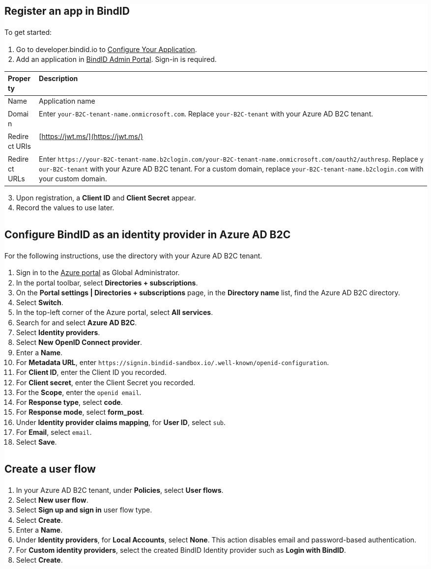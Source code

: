 ## Register an app in BindID 

To get started:

1. Go to developer.bindid.io to [Configure Your Application](https://developer.bindid.io/docs/guides/quickstart/topics/quickstart_web#step-1-configure-your-application).
2. Add an application in [BindID Admin Portal](https://admin.bindid-sandbox.io/console/). Sign-in is required.

| Property | Description |
|:---------|:---------------------|
| Name | Application name| 
| Domain | Enter `your-B2C-tenant-name.onmicrosoft.com`. Replace `your-B2C-tenant` with your Azure AD B2C tenant.|
| Redirect URIs | [https://jwt.ms/](https://jwt.ms/)
| Redirect URLs | Enter `https://your-B2C-tenant-name.b2clogin.com/your-B2C-tenant-name.onmicrosoft.com/oauth2/authresp`. Replace `your-B2C-tenant` with your Azure AD B2C tenant. For a custom domain, replace `your-B2C-tenant-name.b2clogin.com` with your custom domain.|

3. Upon registration, a **Client ID** and **Client Secret** appear. 
4. Record the values to use later.

## Configure BindID as an identity provider in Azure AD B2C

For the following instructions, use the directory with your Azure AD B2C tenant.

1. Sign in to the [Azure portal](https://portal.azure.com/#home) as Global Administrator. 
2. In the portal toolbar, select **Directories + subscriptions**.
3. On the **Portal settings | Directories + subscriptions** page, in the **Directory name** list, find the Azure AD B2C directory.
4. Select **Switch**.
5. In the top-left corner of the Azure portal, select **All services**.
6. Search for and select **Azure AD B2C**.
7. Select **Identity providers**.
8. Select **New OpenID Connect provider**.
9. Enter a **Name**.
10. For **Metadata URL**, enter `https://signin.bindid-sandbox.io/.well-known/openid-configuration`.
11. For **Client ID**, enter the Client ID you recorded.
12. For **Client secret**, enter the Client Secret you recorded.
13. For the **Scope**, enter the `openid email`.
14. For **Response type**, select **code**.
15. For **Response mode**, select **form_post**.
16. Under **Identity provider claims mapping**, for **User ID**, select `sub`.
17. For **Email**, select `email`.
18. Select **Save**. 

## Create a user flow

1. In your Azure AD B2C tenant, under **Policies**, select **User flows**.  
2. Select **New user flow**.
3. Select **Sign up and sign in** user flow type.
4. Select **Create**.
5. Enter a **Name**.
6. Under **Identity providers**, for **Local Accounts**, select **None**. This action disables email and password-based authentication.
7. For **Custom identity providers**, select the created BindID Identity provider such as **Login with BindID**.  
8. Select **Create**.
